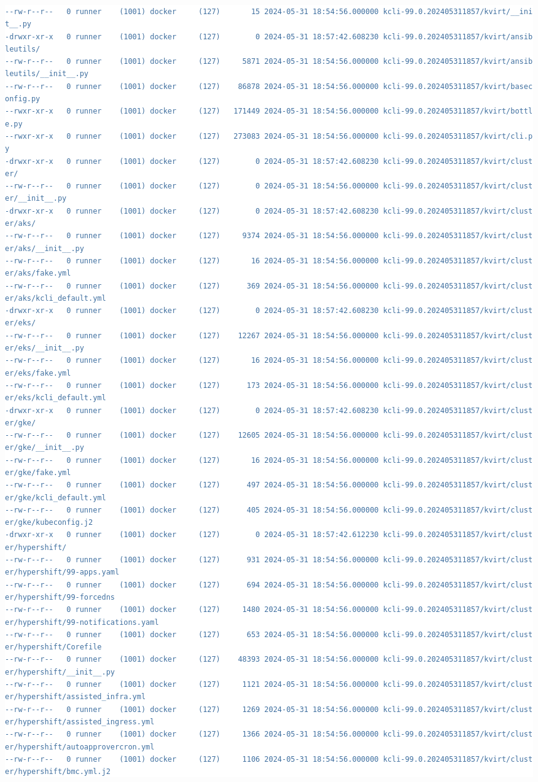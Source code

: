 ```diff
--rw-r--r--   0 runner    (1001) docker     (127)       15 2024-05-31 18:54:56.000000 kcli-99.0.202405311857/kvirt/__init__.py
-drwxr-xr-x   0 runner    (1001) docker     (127)        0 2024-05-31 18:57:42.608230 kcli-99.0.202405311857/kvirt/ansibleutils/
--rw-r--r--   0 runner    (1001) docker     (127)     5871 2024-05-31 18:54:56.000000 kcli-99.0.202405311857/kvirt/ansibleutils/__init__.py
--rw-r--r--   0 runner    (1001) docker     (127)    86878 2024-05-31 18:54:56.000000 kcli-99.0.202405311857/kvirt/baseconfig.py
--rwxr-xr-x   0 runner    (1001) docker     (127)   171449 2024-05-31 18:54:56.000000 kcli-99.0.202405311857/kvirt/bottle.py
--rwxr-xr-x   0 runner    (1001) docker     (127)   273083 2024-05-31 18:54:56.000000 kcli-99.0.202405311857/kvirt/cli.py
-drwxr-xr-x   0 runner    (1001) docker     (127)        0 2024-05-31 18:57:42.608230 kcli-99.0.202405311857/kvirt/cluster/
--rw-r--r--   0 runner    (1001) docker     (127)        0 2024-05-31 18:54:56.000000 kcli-99.0.202405311857/kvirt/cluster/__init__.py
-drwxr-xr-x   0 runner    (1001) docker     (127)        0 2024-05-31 18:57:42.608230 kcli-99.0.202405311857/kvirt/cluster/aks/
--rw-r--r--   0 runner    (1001) docker     (127)     9374 2024-05-31 18:54:56.000000 kcli-99.0.202405311857/kvirt/cluster/aks/__init__.py
--rw-r--r--   0 runner    (1001) docker     (127)       16 2024-05-31 18:54:56.000000 kcli-99.0.202405311857/kvirt/cluster/aks/fake.yml
--rw-r--r--   0 runner    (1001) docker     (127)      369 2024-05-31 18:54:56.000000 kcli-99.0.202405311857/kvirt/cluster/aks/kcli_default.yml
-drwxr-xr-x   0 runner    (1001) docker     (127)        0 2024-05-31 18:57:42.608230 kcli-99.0.202405311857/kvirt/cluster/eks/
--rw-r--r--   0 runner    (1001) docker     (127)    12267 2024-05-31 18:54:56.000000 kcli-99.0.202405311857/kvirt/cluster/eks/__init__.py
--rw-r--r--   0 runner    (1001) docker     (127)       16 2024-05-31 18:54:56.000000 kcli-99.0.202405311857/kvirt/cluster/eks/fake.yml
--rw-r--r--   0 runner    (1001) docker     (127)      173 2024-05-31 18:54:56.000000 kcli-99.0.202405311857/kvirt/cluster/eks/kcli_default.yml
-drwxr-xr-x   0 runner    (1001) docker     (127)        0 2024-05-31 18:57:42.608230 kcli-99.0.202405311857/kvirt/cluster/gke/
--rw-r--r--   0 runner    (1001) docker     (127)    12605 2024-05-31 18:54:56.000000 kcli-99.0.202405311857/kvirt/cluster/gke/__init__.py
--rw-r--r--   0 runner    (1001) docker     (127)       16 2024-05-31 18:54:56.000000 kcli-99.0.202405311857/kvirt/cluster/gke/fake.yml
--rw-r--r--   0 runner    (1001) docker     (127)      497 2024-05-31 18:54:56.000000 kcli-99.0.202405311857/kvirt/cluster/gke/kcli_default.yml
--rw-r--r--   0 runner    (1001) docker     (127)      405 2024-05-31 18:54:56.000000 kcli-99.0.202405311857/kvirt/cluster/gke/kubeconfig.j2
-drwxr-xr-x   0 runner    (1001) docker     (127)        0 2024-05-31 18:57:42.612230 kcli-99.0.202405311857/kvirt/cluster/hypershift/
--rw-r--r--   0 runner    (1001) docker     (127)      931 2024-05-31 18:54:56.000000 kcli-99.0.202405311857/kvirt/cluster/hypershift/99-apps.yaml
--rw-r--r--   0 runner    (1001) docker     (127)      694 2024-05-31 18:54:56.000000 kcli-99.0.202405311857/kvirt/cluster/hypershift/99-forcedns
--rw-r--r--   0 runner    (1001) docker     (127)     1480 2024-05-31 18:54:56.000000 kcli-99.0.202405311857/kvirt/cluster/hypershift/99-notifications.yaml
--rw-r--r--   0 runner    (1001) docker     (127)      653 2024-05-31 18:54:56.000000 kcli-99.0.202405311857/kvirt/cluster/hypershift/Corefile
--rw-r--r--   0 runner    (1001) docker     (127)    48393 2024-05-31 18:54:56.000000 kcli-99.0.202405311857/kvirt/cluster/hypershift/__init__.py
--rw-r--r--   0 runner    (1001) docker     (127)     1121 2024-05-31 18:54:56.000000 kcli-99.0.202405311857/kvirt/cluster/hypershift/assisted_infra.yml
--rw-r--r--   0 runner    (1001) docker     (127)     1269 2024-05-31 18:54:56.000000 kcli-99.0.202405311857/kvirt/cluster/hypershift/assisted_ingress.yml
--rw-r--r--   0 runner    (1001) docker     (127)     1366 2024-05-31 18:54:56.000000 kcli-99.0.202405311857/kvirt/cluster/hypershift/autoapprovercron.yml
--rw-r--r--   0 runner    (1001) docker     (127)     1106 2024-05-31 18:54:56.000000 kcli-99.0.202405311857/kvirt/cluster/hypershift/bmc.yml.j2
```